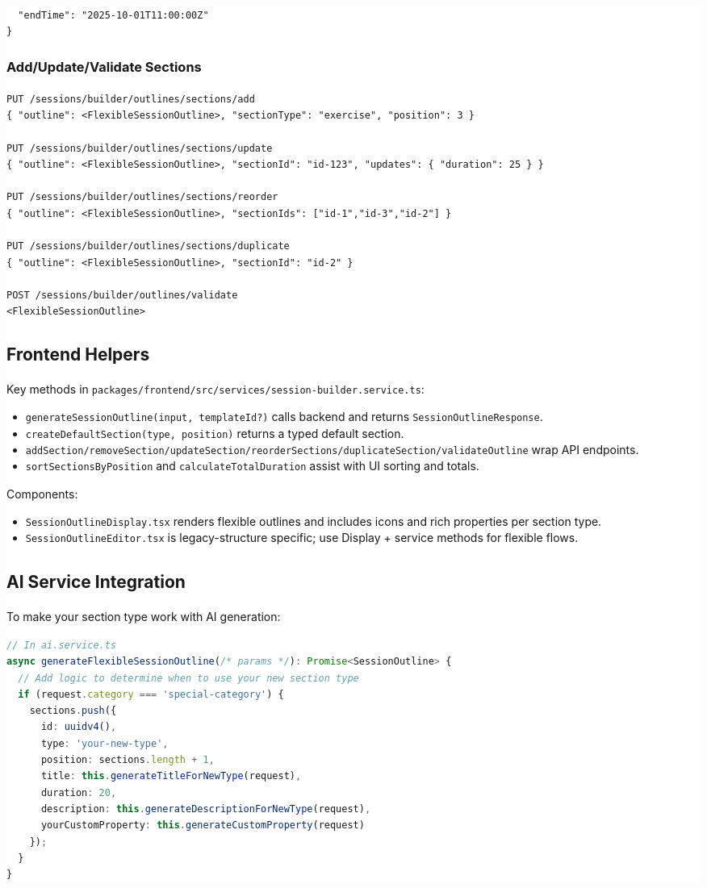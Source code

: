 ```
  "endTime": "2025-10-01T11:00:00Z"
}
```

### Add/Update/Validate Sections
```
PUT /sessions/builder/outlines/sections/add
{ "outline": <FlexibleSessionOutline>, "sectionType": "exercise", "position": 3 }

PUT /sessions/builder/outlines/sections/update
{ "outline": <FlexibleSessionOutline>, "sectionId": "id-123", "updates": { "duration": 25 } }

PUT /sessions/builder/outlines/sections/reorder
{ "outline": <FlexibleSessionOutline>, "sectionIds": ["id-1","id-3","id-2"] }

PUT /sessions/builder/outlines/sections/duplicate
{ "outline": <FlexibleSessionOutline>, "sectionId": "id-2" }

POST /sessions/builder/outlines/validate
<FlexibleSessionOutline>
```

## Frontend Helpers

Key methods in `packages/frontend/src/services/session-builder.service.ts`:
- `generateSessionOutline(input, templateId?)` calls backend and returns `SessionOutlineResponse`.
- `createDefaultSection(type, position)` returns a typed default section.
- `addSection/removeSection/updateSection/reorderSections/duplicateSection/validateOutline` wrap API endpoints.
- `sortSectionsByPosition` and `calculateTotalDuration` assist with UI sorting and totals.

Components:
- `SessionOutlineDisplay.tsx` renders flexible outlines and includes icons and rich properties per section type.
- `SessionOutlineEditor.tsx` is legacy-structure specific; use Display + service methods for flexible flows.

## AI Service Integration

To make your section type work with AI generation:

```typescript
// In ai.service.ts
async generateFlexibleSessionOutline(/* params */): Promise<SessionOutline> {
  // Add logic to determine when to use your new section type
  if (request.category === 'special-category') {
    sections.push({
      id: uuidv4(),
      type: 'your-new-type',
      position: sections.length + 1,
      title: this.generateTitleForNewType(request),
      duration: 20,
      description: this.generateDescriptionForNewType(request),
      yourCustomProperty: this.generateCustomProperty(request)
    });
  }
}
```
